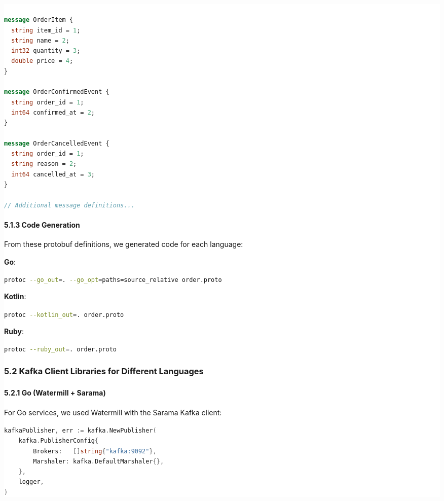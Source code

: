 ```protobuf

message OrderItem {
  string item_id = 1;
  string name = 2;
  int32 quantity = 3;
  double price = 4;
}

message OrderConfirmedEvent {
  string order_id = 1;
  int64 confirmed_at = 2;
}

message OrderCancelledEvent {
  string order_id = 1;
  string reason = 2;
  int64 cancelled_at = 3;
}

// Additional message definitions...
```

#### 5.1.3 Code Generation

From these protobuf definitions, we generated code for each language:

**Go**:
```bash
protoc --go_out=. --go_opt=paths=source_relative order.proto
```

**Kotlin**:
```bash
protoc --kotlin_out=. order.proto
```

**Ruby**:
```bash
protoc --ruby_out=. order.proto
```

### 5.2 Kafka Client Libraries for Different Languages

#### 5.2.1 Go (Watermill + Sarama)

For Go services, we used Watermill with the Sarama Kafka client:

```go
kafkaPublisher, err := kafka.NewPublisher(
    kafka.PublisherConfig{
        Brokers:   []string{"kafka:9092"},
        Marshaler: kafka.DefaultMarshaler{},
    },
    logger,
)
```

